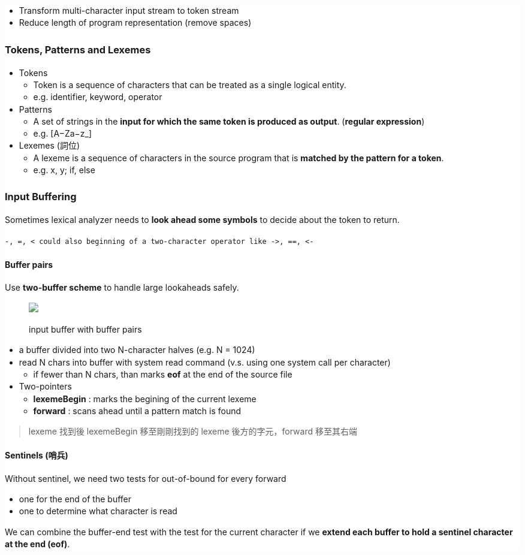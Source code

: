 * Transform multi-character input stream to token stream
* Reduce length of program representation \(remove spaces\)

### Tokens, Patterns and Lexemes

* Tokens
  * Token is a sequence of characters that can be treated as a single logical entity.
  * e.g. identifier, keyword, operator
* Patterns
  * A set of strings in the **input for which the same token is produced as output**. \(**regular expression**\)
  * e.g. \[A−Za−z\_\]
* Lexemes \(詞位\)
  * A lexeme is a sequence of characters in the source program that is **matched by the pattern for a token**.
  * e.g. x, y; if, else

### Input Buffering

Sometimes lexical analyzer needs to **look ahead some symbols** to decide about the token to return.

```text
-, =, < could also beginning of a two-character operator like ->, ==, <-
```

#### Buffer pairs

Use **two-buffer scheme** to handle large lookaheads safely.

<figure>
  <img src="/NCTU-Coursenote/img/compiler/2019-04-13-01-56-05.png"  />
  <figcaption>
      <p>input buffer with buffer pairs</p>
  </figcaption>
</figure>

* a buffer divided into two N-character halves \(e.g. N = 1024\)
* read N chars into buffer with system read command \(v.s. using one system call per character\)
  * if fewer than N chars, than marks **eof** at the end of the source file
* Two-pointers
  * **lexemeBegin** : marks the begining of the current lexeme
  * **forward** : scans ahead until a pattern match is found

> lexeme 找到後 lexemeBegin 移至剛剛找到的 lexeme 後方的字元，forward 移至其右端

#### Sentinels (哨兵)

Without sentinel, we need two tests for out-of-bound for every forward

* one for the end of the buffer
* one to determine what character is read

We can combine the buffer-end test with the test for the current character if we **extend each buffer to hold a sentinel character at the end (eof)**.
